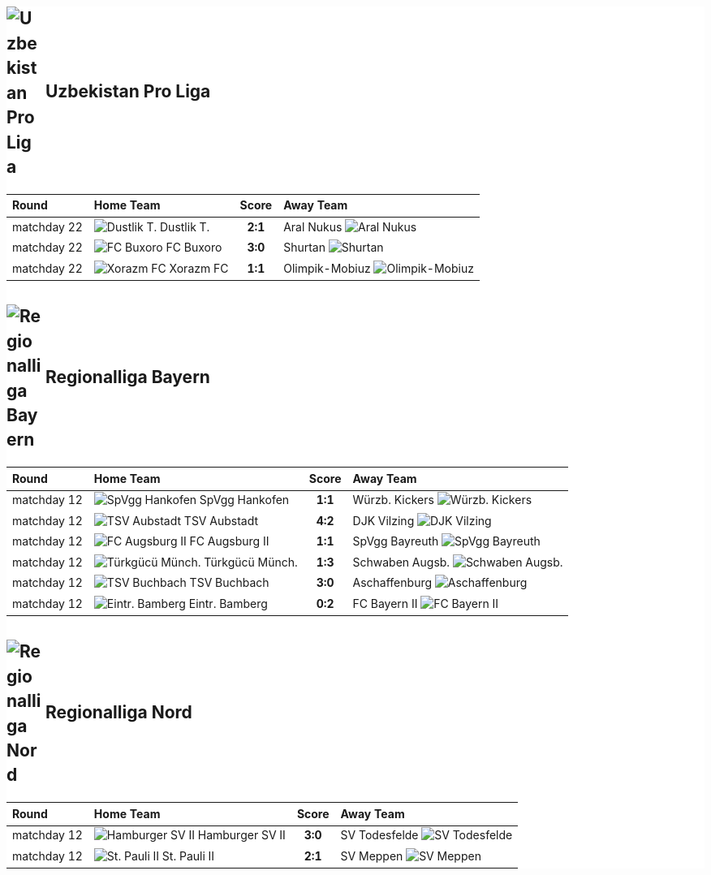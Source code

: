 </div>

## <img src='https://github.com/salimt/Transfermarkt-ETL-and-LIVE-Scores/raw/main/live_scores/icons/Uzbekistan Pro Liga/Uzbekistan Pro Liga_icon.png' alt='Uzbekistan Pro Liga' style='width:5%; height:5%; display:inline-block; vertical-align:middle;' /> Uzbekistan Pro Liga

<div align='center'>

| Round | Home Team | Score | Away Team |
|:------|:----------|:-----:|:----------|
| matchday 22 | <img src='https://github.com/salimt/Transfermarkt-ETL-and-LIVE-Scores/raw/main/live_scores/icons/Dustlik T./Dustlik T._icon.png' alt='Dustlik T.' width='30%' height='30%' /> Dustlik T. | **2:1** | Aral Nukus <img src='https://github.com/salimt/Transfermarkt-ETL-and-LIVE-Scores/raw/main/live_scores/icons/Aral Nukus/Aral Nukus_icon.png' alt='Aral Nukus' width='25%' height='25%' /> |
| matchday 22 | <img src='https://github.com/salimt/Transfermarkt-ETL-and-LIVE-Scores/raw/main/live_scores/icons/FC Buxoro/FC Buxoro_icon.png' alt='FC Buxoro' width='30%' height='30%' /> FC Buxoro | **3:0** | Shurtan <img src='https://github.com/salimt/Transfermarkt-ETL-and-LIVE-Scores/raw/main/live_scores/icons/Shurtan/Shurtan_icon.png' alt='Shurtan' width='25%' height='25%' /> |
| matchday 22 | <img src='https://github.com/salimt/Transfermarkt-ETL-and-LIVE-Scores/raw/main/live_scores/icons/Xorazm FС/Xorazm FС_icon.png' alt='Xorazm FС' width='30%' height='30%' /> Xorazm FС | **1:1** | Olimpik-Mobiuz <img src='https://github.com/salimt/Transfermarkt-ETL-and-LIVE-Scores/raw/main/live_scores/icons/Olimpik-Mobiuz/Olimpik-Mobiuz_icon.png' alt='Olimpik-Mobiuz' width='25%' height='25%' /> |

</div>

## <img src='https://github.com/salimt/Transfermarkt-ETL-and-LIVE-Scores/raw/main/live_scores/icons/Regionalliga Bayern/Regionalliga Bayern_icon.png' alt='Regionalliga Bayern' style='width:5%; height:5%; display:inline-block; vertical-align:middle;' /> Regionalliga Bayern

<div align='center'>

| Round | Home Team | Score | Away Team |
|:------|:----------|:-----:|:----------|
| matchday 12 | <img src='https://github.com/salimt/Transfermarkt-ETL-and-LIVE-Scores/raw/main/live_scores/icons/SpVgg Hankofen/SpVgg Hankofen_icon.png' alt='SpVgg Hankofen' width='30%' height='30%' /> SpVgg Hankofen | **1:1** | Würzb. Kickers <img src='https://github.com/salimt/Transfermarkt-ETL-and-LIVE-Scores/raw/main/live_scores/icons/Würzb. Kickers/Würzb. Kickers_icon.png' alt='Würzb. Kickers' width='25%' height='25%' /> |
| matchday 12 | <img src='https://github.com/salimt/Transfermarkt-ETL-and-LIVE-Scores/raw/main/live_scores/icons/TSV Aubstadt/TSV Aubstadt_icon.png' alt='TSV Aubstadt' width='30%' height='30%' /> TSV Aubstadt | **4:2** | DJK Vilzing <img src='https://github.com/salimt/Transfermarkt-ETL-and-LIVE-Scores/raw/main/live_scores/icons/DJK Vilzing/DJK Vilzing_icon.png' alt='DJK Vilzing' width='25%' height='25%' /> |
| matchday 12 | <img src='https://github.com/salimt/Transfermarkt-ETL-and-LIVE-Scores/raw/main/live_scores/icons/FC Augsburg II/FC Augsburg II_icon.png' alt='FC Augsburg II' width='30%' height='30%' /> FC Augsburg II | **1:1** | SpVgg Bayreuth <img src='https://github.com/salimt/Transfermarkt-ETL-and-LIVE-Scores/raw/main/live_scores/icons/SpVgg Bayreuth/SpVgg Bayreuth_icon.png' alt='SpVgg Bayreuth' width='25%' height='25%' /> |
| matchday 12 | <img src='https://github.com/salimt/Transfermarkt-ETL-and-LIVE-Scores/raw/main/live_scores/icons/Türkgücü Münch./Türkgücü Münch._icon.png' alt='Türkgücü Münch.' width='30%' height='30%' /> Türkgücü Münch. | **1:3** | Schwaben Augsb. <img src='https://github.com/salimt/Transfermarkt-ETL-and-LIVE-Scores/raw/main/live_scores/icons/Schwaben Augsb./Schwaben Augsb._icon.png' alt='Schwaben Augsb.' width='25%' height='25%' /> |
| matchday 12 | <img src='https://github.com/salimt/Transfermarkt-ETL-and-LIVE-Scores/raw/main/live_scores/icons/TSV Buchbach/TSV Buchbach_icon.png' alt='TSV Buchbach' width='30%' height='30%' /> TSV Buchbach | **3:0** | Aschaffenburg <img src='https://github.com/salimt/Transfermarkt-ETL-and-LIVE-Scores/raw/main/live_scores/icons/Aschaffenburg/Aschaffenburg_icon.png' alt='Aschaffenburg' width='25%' height='25%' /> |
| matchday 12 | <img src='https://github.com/salimt/Transfermarkt-ETL-and-LIVE-Scores/raw/main/live_scores/icons/Eintr. Bamberg/Eintr. Bamberg_icon.png' alt='Eintr. Bamberg' width='30%' height='30%' /> Eintr. Bamberg | **0:2** | FC Bayern II <img src='https://github.com/salimt/Transfermarkt-ETL-and-LIVE-Scores/raw/main/live_scores/icons/FC Bayern II/FC Bayern II_icon.png' alt='FC Bayern II' width='25%' height='25%' /> |

</div>

## <img src='https://github.com/salimt/Transfermarkt-ETL-and-LIVE-Scores/raw/main/live_scores/icons/Regionalliga Nord/Regionalliga Nord_icon.png' alt='Regionalliga Nord' style='width:5%; height:5%; display:inline-block; vertical-align:middle;' /> Regionalliga Nord

<div align='center'>

| Round | Home Team | Score | Away Team |
|:------|:----------|:-----:|:----------|
| matchday 12 | <img src='https://github.com/salimt/Transfermarkt-ETL-and-LIVE-Scores/raw/main/live_scores/icons/Hamburger SV II/Hamburger SV II_icon.png' alt='Hamburger SV II' width='30%' height='30%' /> Hamburger SV II | **3:0** | SV Todesfelde <img src='https://github.com/salimt/Transfermarkt-ETL-and-LIVE-Scores/raw/main/live_scores/icons/SV Todesfelde/SV Todesfelde_icon.png' alt='SV Todesfelde' width='25%' height='25%' /> |
| matchday 12 | <img src='https://github.com/salimt/Transfermarkt-ETL-and-LIVE-Scores/raw/main/live_scores/icons/St. Pauli II/St. Pauli II_icon.png' alt='St. Pauli II' width='30%' height='30%' /> St. Pauli II | **2:1** | SV Meppen <img src='https://github.com/salimt/Transfermarkt-ETL-and-LIVE-Scores/raw/main/live_scores/icons/SV Meppen/SV Meppen_icon.png' alt='SV Meppen' width='25%' height='25%' /> |